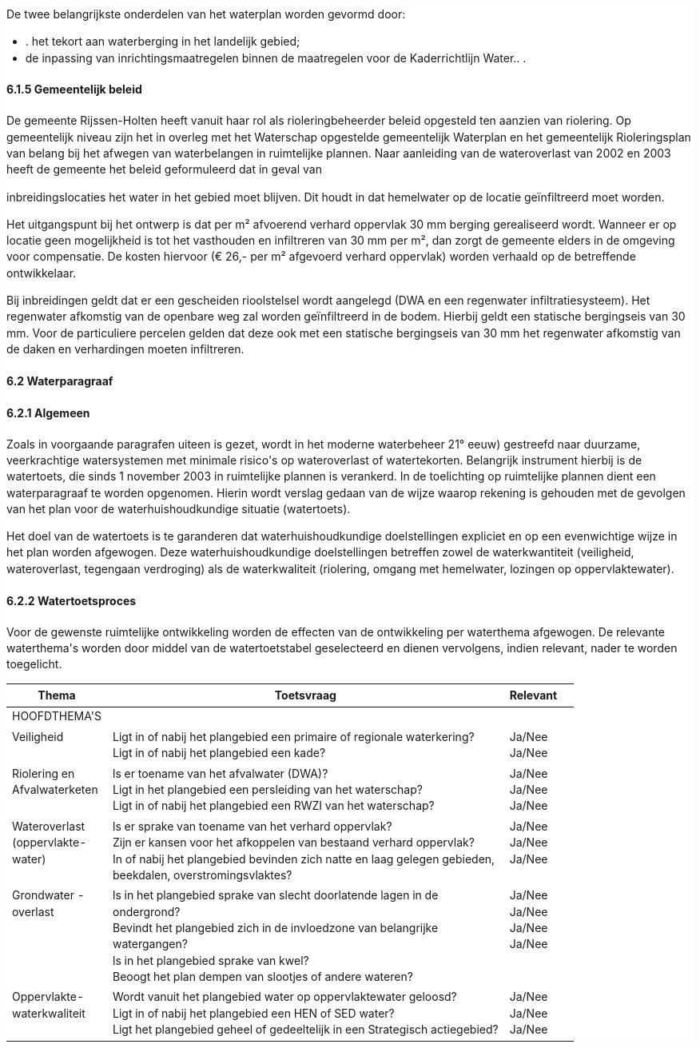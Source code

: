 De twee belangrijkste onderdelen van het waterplan worden gevormd door:

- . het tekort aan waterberging in het landelijk gebied;
- de inpassing van inrichtingsmaatregelen binnen de maatregelen voor de Kaderrichtlijn Water.. .

#### 6.1.5 Gemeentelijk beleid

De gemeente Rijssen-Holten heeft vanuit haar rol als rioleringbeheerder beleid opgesteld ten aanzien van riolering. Op gemeentelijk niveau zijn het in overleg met het Waterschap opgestelde gemeentelijk Waterplan en het gemeentelijk Rioleringsplan van belang bij het afwegen van waterbelangen in ruimtelijke plannen. Naar aanleiding van de wateroverlast van 2002 en 2003 heeft de gemeente het beleid geformuleerd dat in geval van

inbreidingslocaties het water in het gebied moet blijven. Dit houdt in dat hemelwater op de locatie geïnfiltreerd moet worden.

Het uitgangspunt bij het ontwerp is dat per m² afvoerend verhard oppervlak 30 mm berging gerealiseerd wordt. Wanneer er op locatie geen mogelijkheid is tot het vasthouden en infiltreren van 30 mm per m², dan zorgt de gemeente elders in de omgeving voor compensatie. De kosten hiervoor (€ 26,- per m² afgevoerd verhard oppervlak) worden verhaald op de betreffende ontwikkelaar.

Bij inbreidingen geldt dat er een gescheiden rioolstelsel wordt aangelegd (DWA en een regenwater infiltratiesysteem). Het regenwater afkomstig van de openbare weg zal worden geïnfiltreerd in de bodem. Hierbij geldt een statische bergingseis van 30 mm. Voor de particuliere percelen gelden dat deze ook met een statische bergingseis van 30 mm het regenwater afkomstig van de daken en verhardingen moeten infiltreren.

#### 6.2 Waterparagraaf

#### 6.2.1 Algemeen

Zoals in voorgaande paragrafen uiteen is gezet, wordt in het moderne waterbeheer 21° eeuw) gestreefd naar duurzame, veerkrachtige watersystemen met minimale risico's op wateroverlast of watertekorten. Belangrijk instrument hierbij is de watertoets, die sinds 1 november 2003 in ruimtelijke plannen is verankerd. In de toelichting op ruimtelijke plannen dient een waterparagraaf te worden opgenomen. Hierin wordt verslag gedaan van de wijze waarop rekening is gehouden met de gevolgen van het plan voor de waterhuishoudkundige situatie (watertoets).

Het doel van de watertoets is te garanderen dat waterhuishoudkundige doelstellingen expliciet en op een evenwichtige wijze in het plan worden afgewogen. Deze waterhuishoudkundige doelstellingen betreffen zowel de waterkwantiteit (veiligheid, wateroverlast, tegengaan verdroging) als de waterkwaliteit (riolering, omgang met hemelwater, lozingen op oppervlaktewater).

#### 6.2.2 Watertoetsproces

Voor de gewenste ruimtelijke ontwikkeling worden de effecten van de ontwikkeling per waterthema afgewogen. De relevante waterthema's worden door middel van de watertoetstabel geselecteerd en dienen vervolgens, indien relevant, nader te worden toegelicht.

| Thema                                    | Toetsvraag                                                                                                                                                                                                                                                        | Relevant                             |  |
|------------------------------------------|-------------------------------------------------------------------------------------------------------------------------------------------------------------------------------------------------------------------------------------------------------------------|--------------------------------------|--|
| HOOFDTHEMA'S                             |                                                                                                                                                                                                                                                                   |                                      |  |
| Veiligheid                               | Ligt in of nabij het plangebied een primaire of regionale waterkering?<br>Ligt in of nabij het plangebied een kade?                                                                                                                                               | Ja/Nee<br>Ja/Nee                     |  |
| Riolering en<br>Afvalwaterketen          | ls er toename van het afvalwater (DWA)?<br>Ligt in het plangebied een persleiding van het waterschap?<br>Ligt in of nabij het plangebied een RWZI van het waterschap?                                                                                             | Ja/Nee<br>Ja/Nee<br>Ja/Nee           |  |
| Wateroverlast<br>(oppervlakte-<br>water) | ls er sprake van toename van het verhard oppervlak?<br>Zijn er kansen voor het afkoppelen van bestaand verhard oppervlak?<br>In of nabij het plangebied bevinden zich natte en laag gelegen gebieden,<br>beekdalen, overstromingsvlaktes?                         | Ja/Nee<br>Ja/Nee<br>Ja/Nee           |  |
| Grondwater -<br>overlast                 | ls in het plangebied sprake van slecht doorlatende lagen in de<br>ondergrond?<br>Bevindt het plangebied zich in de invloedzone van belangrijke<br>watergangen?<br>ls in het plangebied sprake van kwel?<br>Beoogt het plan dempen van slootjes of andere wateren? | Ja/Nee<br>Ja/Nee<br>Ja/Nee<br>Ja/Nee |  |
| Oppervlakte-<br>waterkwaliteit           | Wordt vanuit het plangebied water op oppervlaktewater geloosd?<br>Ligt in of nabij het plangebied een HEN of SED water?<br>Ligt het plangebied geheel of gedeeltelijk in een Strategisch actiegebied?                                                             | Ja/Nee<br>Ja/Nee<br>Ja/Nee           |  |
